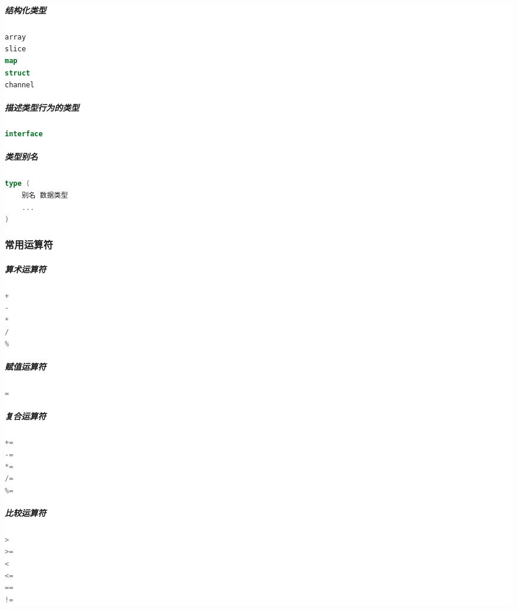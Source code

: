 ##### 结构化类型

```go
array
slice
map
struct
channel
```

##### 描述类型行为的类型

```go
interface
```

##### 类型别名

```go
type (
    别名 数据类型
    ...
)
```

### 常用运算符

##### 算术运算符

```go
+
-
*
/
%
```

##### 赋值运算符

```go
=
```

##### 复合运算符

```go
+=
-=
*=
/=
%=
```

##### 比较运算符

```go
>
>=
<
<=
==
!=
```
